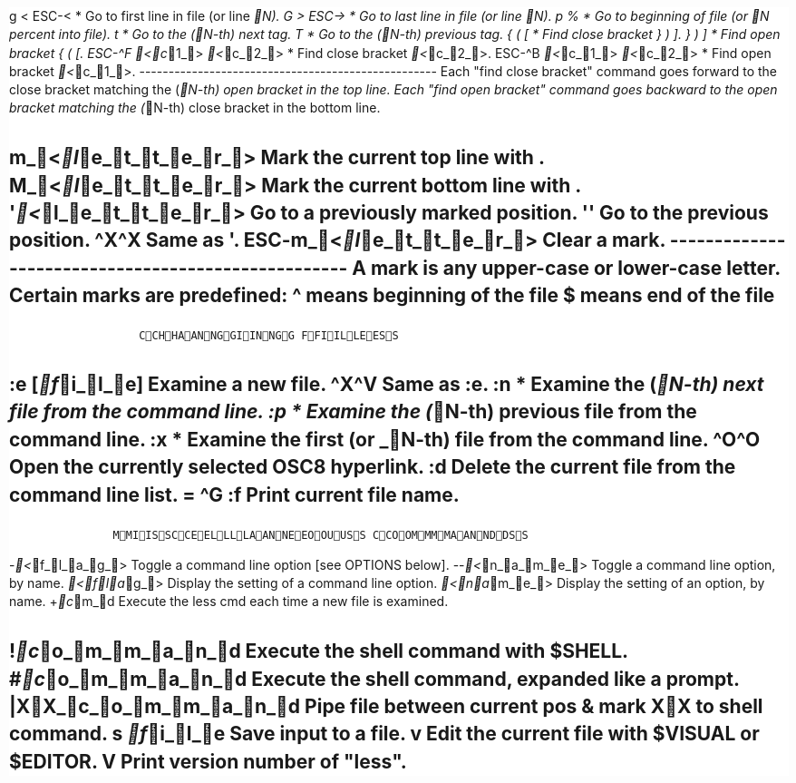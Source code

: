   g  <  ESC-<       *  Go to first line in file (or line _N).
  G  >  ESC->       *  Go to last line in file (or line _N).
  p  %              *  Go to beginning of file (or _N percent into file).
  t                 *  Go to the (_N-th) next tag.
  T                 *  Go to the (_N-th) previous tag.
  {  (  [           *  Find close bracket } ) ].
  }  )  ]           *  Find open bracket { ( [.
  ESC-^F _<_c_1_> _<_c_2_>  *  Find close bracket _<_c_2_>.
  ESC-^B _<_c_1_> _<_c_2_>  *  Find open bracket _<_c_1_>.
        ---------------------------------------------------
        Each "find close bracket" command goes forward to the close bracket 
          matching the (_N-th) open bracket in the top line.
        Each "find open bracket" command goes backward to the open bracket 
          matching the (_N-th) close bracket in the bottom line.

  m_<_l_e_t_t_e_r_>            Mark the current top line with <letter>.
  M_<_l_e_t_t_e_r_>            Mark the current bottom line with <letter>.
  '_<_l_e_t_t_e_r_>            Go to a previously marked position.
  ''                   Go to the previous position.
  ^X^X                 Same as '.
  ESC-m_<_l_e_t_t_e_r_>        Clear a mark.
        ---------------------------------------------------
        A mark is any upper-case or lower-case letter.
        Certain marks are predefined:
             ^  means  beginning of the file
             $  means  end of the file
 ---------------------------------------------------------------------------

                        CCHHAANNGGIINNGG FFIILLEESS

  :e [_f_i_l_e]            Examine a new file.
  ^X^V                 Same as :e.
  :n                *  Examine the (_N-th) next file from the command line.
  :p                *  Examine the (_N-th) previous file from the command line.
  :x                *  Examine the first (or _N-th) file from the command line.
  ^O^O                 Open the currently selected OSC8 hyperlink.
  :d                   Delete the current file from the command line list.
  =  ^G  :f            Print current file name.
 ---------------------------------------------------------------------------

                    MMIISSCCEELLLLAANNEEOOUUSS CCOOMMMMAANNDDSS

  -_<_f_l_a_g_>              Toggle a command line option [see OPTIONS below].
  --_<_n_a_m_e_>             Toggle a command line option, by name.
  __<_f_l_a_g_>              Display the setting of a command line option.
  ___<_n_a_m_e_>             Display the setting of an option, by name.
  +_c_m_d                 Execute the less cmd each time a new file is examined.

  !_c_o_m_m_a_n_d             Execute the shell command with $SHELL.
  #_c_o_m_m_a_n_d             Execute the shell command, expanded like a prompt.
  |XX_c_o_m_m_a_n_d            Pipe file between current pos & mark XX to shell command.
  s _f_i_l_e               Save input to a file.
  v                    Edit the current file with $VISUAL or $EDITOR.
  V                    Print version number of "less".
 ---------------------------------------------------------------------------
